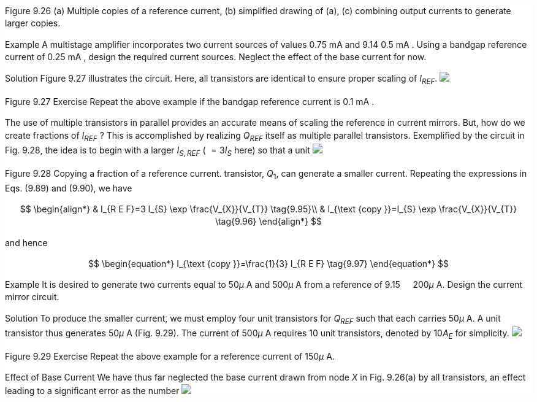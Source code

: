Figure 9.26 (a) Multiple copies of a reference current, (b) simplified drawing of (a), (c) combining output currents to generate larger copies.

Example A multistage amplifier incorporates two current sources of values 0.75 mA and 9.14 0.5 mA . Using a bandgap reference current of 0.25 mA , design the required current sources. Neglect the effect of the base current for now.

Solution Figure 9.27 illustrates the circuit. Here, all transistors are identical to ensure proper scaling of $I_{R E F}$.
![](https://cdn.mathpix.com/cropped/2024_11_08_ec107b452e55233dbf32g-38.jpg?height=1063&width=1136&top_left_y=3196&top_left_x=1875)

Figure 9.27
Exercise Repeat the above example if the bandgap reference current is 0.1 mA .

The use of multiple transistors in parallel provides an accurate means of scaling the reference in current mirrors. But, how do we create fractions of $I_{R E F}$ ? This is accomplished by realizing $Q_{R E F}$ itself as multiple parallel transistors. Exemplified by the circuit in Fig. 9.28, the idea is to begin with a larger $I_{S, R E F}$ ( $=3 I_{S}$ here) so that a unit
![](https://cdn.mathpix.com/cropped/2024_11_08_ec107b452e55233dbf32g-39.jpg?height=606&width=1034&top_left_y=570&top_left_x=1778)

Figure 9.28 Copying a fraction of a reference current.
transistor, $Q_{1}$, can generate a smaller current. Repeating the expressions in Eqs. (9.89) and (9.90), we have

$$
\begin{align*}
& I_{R E F}=3 I_{S} \exp \frac{V_{X}}{V_{T}}  \tag{9.95}\\
& I_{\text {copy }}=I_{S} \exp \frac{V_{X}}{V_{T}} \tag{9.96}
\end{align*}
$$

and hence

$$
\begin{equation*}
I_{\text {copy }}=\frac{1}{3} I_{R E F} \tag{9.97}
\end{equation*}
$$

Example It is desired to generate two currents equal to $50 \mu \mathrm{~A}$ and $500 \mu \mathrm{~A}$ from a reference of 9.15 $\quad 200 \mu \mathrm{~A}$. Design the current mirror circuit.

Solution To produce the smaller current, we must employ four unit transistors for $Q_{R E F}$ such that each carries $50 \mu \mathrm{~A}$. A unit transistor thus generates $50 \mu \mathrm{~A}$ (Fig. 9.29). The current of $500 \mu \mathrm{~A}$ requires 10 unit transistors, denoted by $10 A_{E}$ for simplicity.
![](https://cdn.mathpix.com/cropped/2024_11_08_ec107b452e55233dbf32g-39.jpg?height=925&width=1172&top_left_y=3436&top_left_x=1720)

Figure 9.29
Exercise Repeat the above example for a reference current of $150 \mu \mathrm{~A}$.

Effect of Base Current We have thus far neglected the base current drawn from node $X$ in Fig. 9.26(a) by all transistors, an effect leading to a significant error as the number
![](https://cdn.mathpix.com/cropped/2024_11_08_ec107b452e55233dbf32g-40.jpg?height=623&width=977&top_left_y=305&top_left_x=1909)
